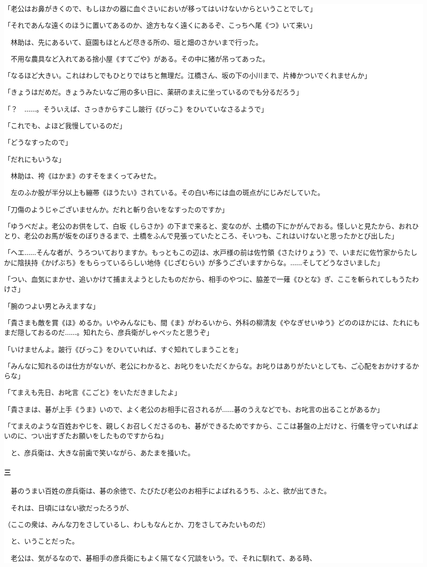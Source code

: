 「老公はお鼻がきくので、もしほかの器に血ぐさいにおいが移ってはいけないからということでして」

「それであんな遠くのほうに置いてあるのか、途方もなく遠くにあるぞ、こっちへ尾《つ》いて来い」

　林助は、先にあるいて、庭園もほとんど尽きる所の、垣と畑のさかいまで行った。

　不用な農具など入れてある捨小屋《すてごや》がある。その中に猪が吊ってあった。

「なるほど大きい。これはわしでもひとりではちと無理だ。江橋さん、坂の下の小川まで、片棒かついでくれませんか」

「きょうはだめだ。きょうみたいなご用の多い日に、薬研のまえに坐っているのでも分るだろう」

「？　……。そういえば、さっきからすこし跛行《びっこ》をひいていなさるようで」

「これでも、よほど我慢しているのだ」

「どうなすったので」

「だれにもいうな」

　林助は、袴《はかま》のすそをまくってみせた。

　左のふか股が半分以上も繃帯《ほうたい》されている。その白い布には血の斑点がにじみだしていた。

「刀傷のようじゃございませんか。だれと斬り合いをなすったのですか」

「ゆうべだよ。老公のお供をして、白坂《しらさか》の下まで来ると、変なのが、土橋の下にかがんでおる。怪しいと見たから、おれひとり、老公のお馬が坂をのぼりきるまで、土橋をふんで見張っていたところ、そいつも、これはいけないと思ったかとび出した」

「ヘエ……そんな者が、うろついておりますか。もっともこの辺は、水戸様の前は佐竹領《さたけりょう》で、いまだに佐竹家からたしかに陰扶持《かげぶち》をもらっているらしい地侍《じざむらい》が多うございますからな。……そしてどうなさいました」

「つい、血気にまかせ、追いかけて捕まえようとしたものだから、相手のやつに、脇差で一薙《ひとな》ぎ、ここを斬られてしもうたわけさ」

「腕のつよい男とみえますな」

「貴さまも敵を賞《ほ》めるか。いやみんなにも、間《ま》がわるいから、外科の柳清友《やなぎせいゆう》どののほかには、たれにもまだ隠しておるのだ……。知れたら、彦兵衛がしゃべッたと思うぞ」

「いけませんよ。跛行《びっこ》をひいていれば、すぐ知れてしまうことを」

「みんなに知れるのは仕方がないが、老公にわかると、お叱りをいただくからな。お叱りはありがたいとしても、ご心配をおかけするからな」

「てまえも先日、お叱言《こごと》をいただきましたよ」

「貴さまは、碁が上手《うま》いので、よく老公のお相手に召されるが……碁のうえなどでも、お叱言の出ることがあるか」

「てまえのような百姓おやじを、親しくお召しくださるのも、碁ができるためですから、ここは碁盤の上だけと、行儀を守っていればよいのに、つい出すぎたお願いをしたものですからね」

　と、彦兵衛は、大きな前歯で笑いながら、あたまを掻いた。



#### 三




　碁のうまい百姓の彦兵衛は、碁の余徳で、たびたび老公のお相手によばれるうち、ふと、欲が出てきた。

　それは、日頃にはない欲だったろうが、

（ここの衆は、みんな刀をさしているし、わしもなんとか、刀をさしてみたいものだ）

　と、いうことだった。

　老公は、気がるなので、碁相手の彦兵衛にもよく隔てなく冗談をいう。で、それに馴れて、ある時、
